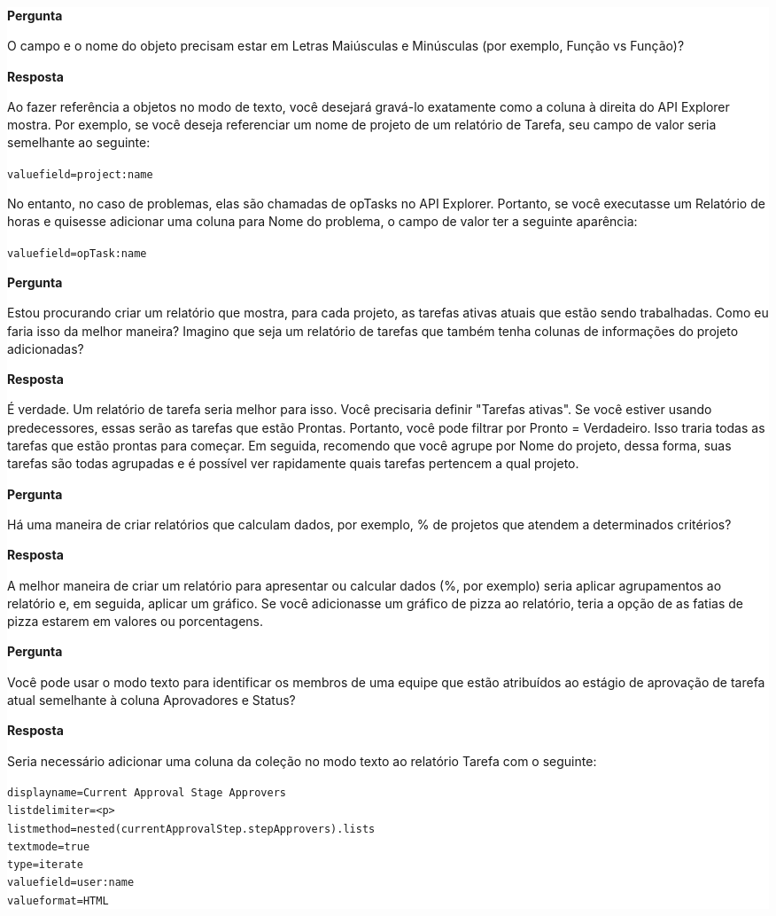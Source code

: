 **Pergunta**

O campo e o nome do objeto precisam estar em Letras Maiúsculas e Minúsculas (por exemplo, Função vs Função)?

**Resposta**

Ao fazer referência a objetos no modo de texto, você desejará gravá-lo exatamente como a coluna à direita do API Explorer mostra. Por exemplo, se você deseja referenciar um nome de projeto de um relatório de Tarefa, seu campo de valor seria semelhante ao seguinte:

```
valuefield=project:name
```

No entanto, no caso de problemas, elas são chamadas de opTasks no API Explorer. Portanto, se você executasse um Relatório de horas e quisesse adicionar uma coluna para Nome do problema, o campo de valor
ter a seguinte aparência:

```
valuefield=opTask:name
```

**Pergunta**

Estou procurando criar um relatório que mostra, para cada projeto, as tarefas ativas atuais que estão sendo trabalhadas. Como eu faria isso da melhor maneira? Imagino que seja um relatório de tarefas que também tenha colunas de informações do projeto adicionadas?

**Resposta**

É verdade. Um relatório de tarefa seria melhor para isso. Você precisaria definir &quot;Tarefas ativas&quot;. Se você estiver usando predecessores, essas serão as tarefas que estão Prontas. Portanto, você pode filtrar por Pronto = Verdadeiro. Isso traria todas as tarefas que estão prontas para começar. Em seguida, recomendo que você agrupe por Nome do projeto, dessa forma, suas tarefas são todas agrupadas e é possível ver rapidamente quais tarefas pertencem a qual projeto.

**Pergunta**

Há uma maneira de criar relatórios que calculam dados, por exemplo, % de projetos que atendem a determinados critérios?

**Resposta**

A melhor maneira de criar um relatório para apresentar ou calcular dados (%, por exemplo) seria aplicar agrupamentos ao relatório e, em seguida, aplicar um gráfico. Se você adicionasse um gráfico de pizza ao relatório, teria a opção de as fatias de pizza estarem em valores ou porcentagens.

**Pergunta**

Você pode usar o modo texto para identificar os membros de uma equipe que estão atribuídos ao estágio de aprovação de tarefa atual semelhante à coluna Aprovadores e Status?

**Resposta**

Seria necessário adicionar uma coluna da coleção no modo texto ao relatório Tarefa com o seguinte:

```
displayname=Current Approval Stage Approvers 
listdelimiter=<p> 
listmethod=nested(currentApprovalStep.stepApprovers).lists 
textmode=true
type=iterate 
valuefield=user:name 
valueformat=HTML
```

